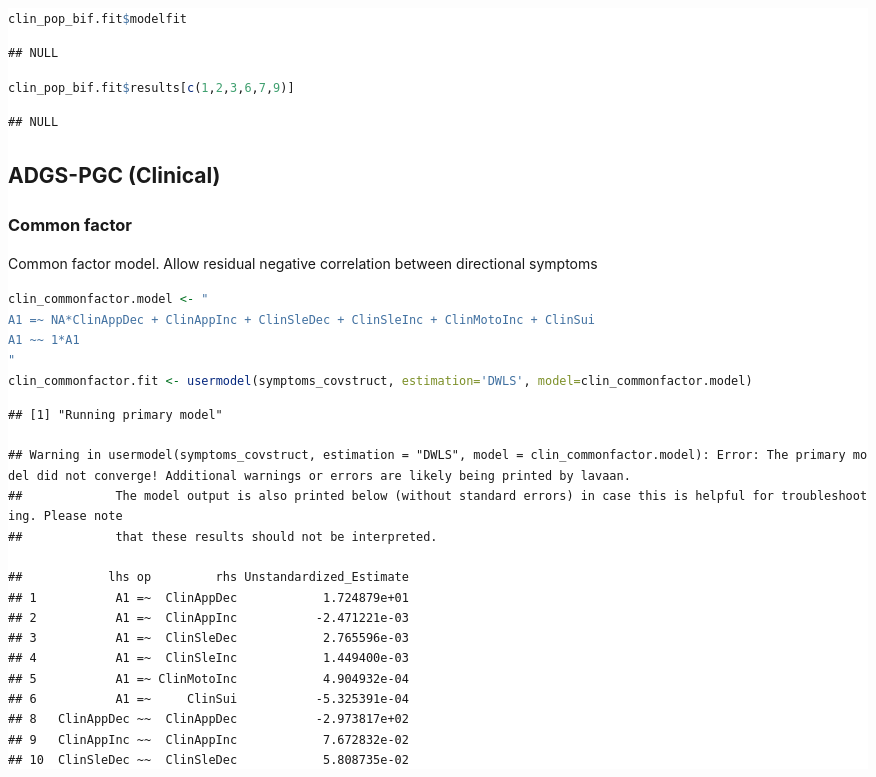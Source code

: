 ``` r
clin_pop_bif.fit$modelfit
```

    ## NULL

``` r
clin_pop_bif.fit$results[c(1,2,3,6,7,9)]
```

    ## NULL

## ADGS-PGC (Clinical)

### Common factor

Common factor model. Allow residual negative correlation between
directional symptoms

``` r
clin_commonfactor.model <- "
A1 =~ NA*ClinAppDec + ClinAppInc + ClinSleDec + ClinSleInc + ClinMotoInc + ClinSui
A1 ~~ 1*A1
"
clin_commonfactor.fit <- usermodel(symptoms_covstruct, estimation='DWLS', model=clin_commonfactor.model)
```

    ## [1] "Running primary model"

    ## Warning in usermodel(symptoms_covstruct, estimation = "DWLS", model = clin_commonfactor.model): Error: The primary model did not converge! Additional warnings or errors are likely being printed by lavaan. 
    ##             The model output is also printed below (without standard errors) in case this is helpful for troubleshooting. Please note
    ##             that these results should not be interpreted.

    ##            lhs op         rhs Unstandardized_Estimate
    ## 1           A1 =~  ClinAppDec            1.724879e+01
    ## 2           A1 =~  ClinAppInc           -2.471221e-03
    ## 3           A1 =~  ClinSleDec            2.765596e-03
    ## 4           A1 =~  ClinSleInc            1.449400e-03
    ## 5           A1 =~ ClinMotoInc            4.904932e-04
    ## 6           A1 =~     ClinSui           -5.325391e-04
    ## 8   ClinAppDec ~~  ClinAppDec           -2.973817e+02
    ## 9   ClinAppInc ~~  ClinAppInc            7.672832e-02
    ## 10  ClinSleDec ~~  ClinSleDec            5.808735e-02